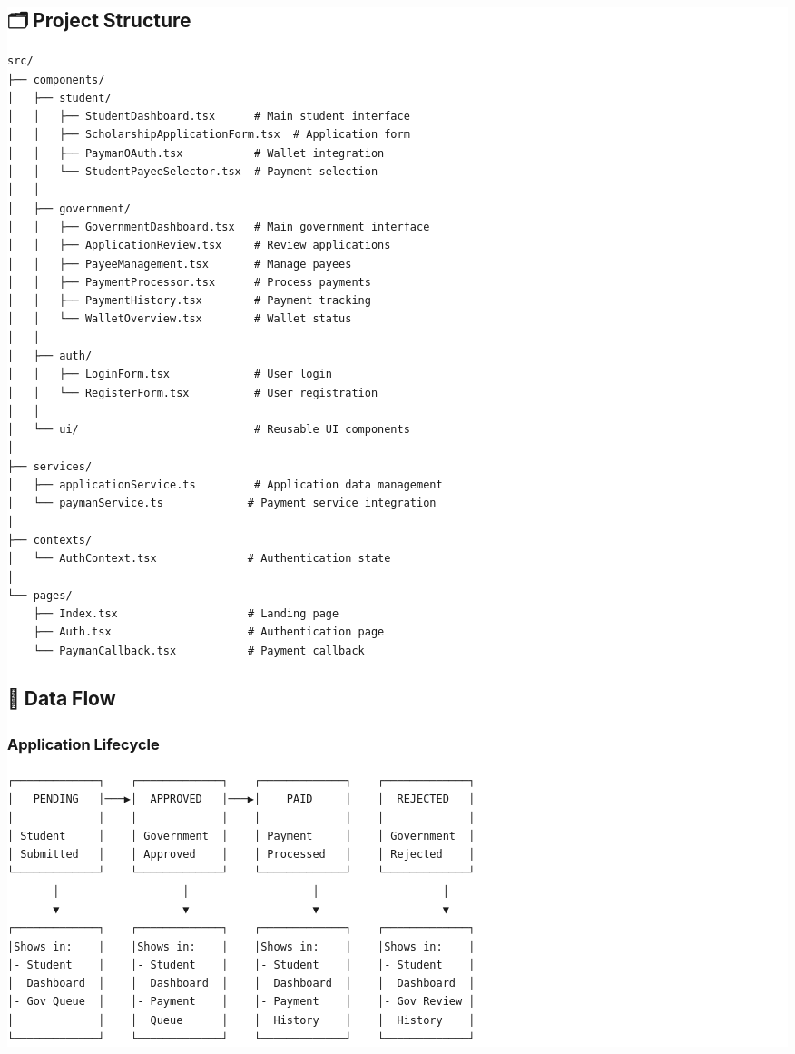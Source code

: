 ## 🗂️ Project Structure

```
src/
├── components/
│   ├── student/
│   │   ├── StudentDashboard.tsx      # Main student interface
│   │   ├── ScholarshipApplicationForm.tsx  # Application form
│   │   ├── PaymanOAuth.tsx           # Wallet integration
│   │   └── StudentPayeeSelector.tsx  # Payment selection
│   │
│   ├── government/
│   │   ├── GovernmentDashboard.tsx   # Main government interface
│   │   ├── ApplicationReview.tsx     # Review applications
│   │   ├── PayeeManagement.tsx       # Manage payees
│   │   ├── PaymentProcessor.tsx      # Process payments
│   │   ├── PaymentHistory.tsx        # Payment tracking
│   │   └── WalletOverview.tsx        # Wallet status
│   │
│   ├── auth/
│   │   ├── LoginForm.tsx             # User login
│   │   └── RegisterForm.tsx          # User registration
│   │
│   └── ui/                           # Reusable UI components
│
├── services/
│   ├── applicationService.ts         # Application data management
│   └── paymanService.ts             # Payment service integration
│
├── contexts/
│   └── AuthContext.tsx              # Authentication state
│
└── pages/
    ├── Index.tsx                    # Landing page
    ├── Auth.tsx                     # Authentication page
    └── PaymanCallback.tsx           # Payment callback
```

## 🔄 Data Flow

### Application Lifecycle
```
┌─────────────┐    ┌─────────────┐    ┌─────────────┐    ┌─────────────┐
│   PENDING   │───▶│  APPROVED   │───▶│    PAID     │    │  REJECTED   │
│             │    │             │    │             │    │             │
│ Student     │    │ Government  │    │ Payment     │    │ Government  │
│ Submitted   │    │ Approved    │    │ Processed   │    │ Rejected    │
└─────────────┘    └─────────────┘    └─────────────┘    └─────────────┘
       │                   │                   │                   │
       ▼                   ▼                   ▼                   ▼
┌─────────────┐    ┌─────────────┐    ┌─────────────┐    ┌─────────────┐
│Shows in:    │    │Shows in:    │    │Shows in:    │    │Shows in:    │
│- Student    │    │- Student    │    │- Student    │    │- Student    │
│  Dashboard  │    │  Dashboard  │    │  Dashboard  │    │  Dashboard  │
│- Gov Queue  │    │- Payment    │    │- Payment    │    │- Gov Review │
│             │    │  Queue      │    │  History    │    │  History    │
└─────────────┘    └─────────────┘    └─────────────┘    └─────────────┘
```
